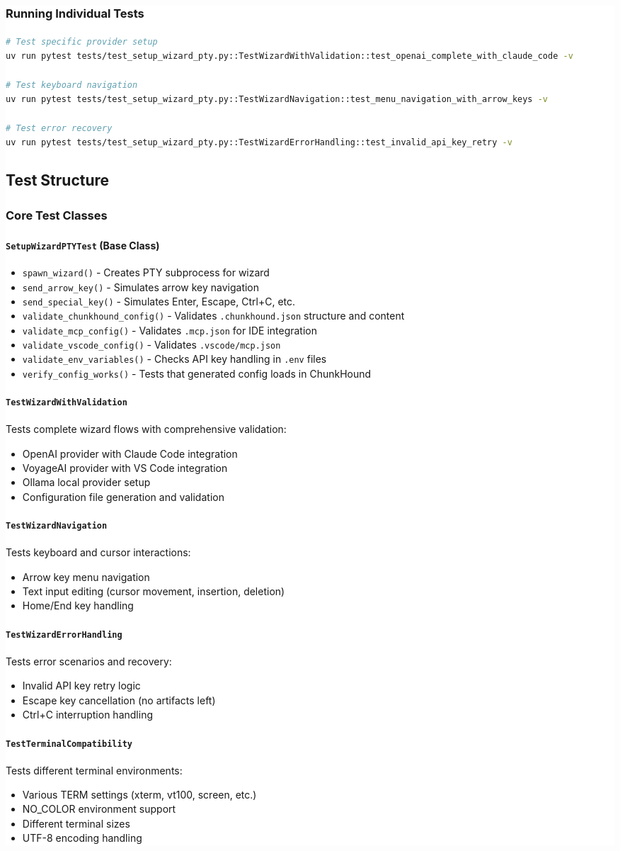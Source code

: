 ### Running Individual Tests

```bash
# Test specific provider setup
uv run pytest tests/test_setup_wizard_pty.py::TestWizardWithValidation::test_openai_complete_with_claude_code -v

# Test keyboard navigation
uv run pytest tests/test_setup_wizard_pty.py::TestWizardNavigation::test_menu_navigation_with_arrow_keys -v

# Test error recovery
uv run pytest tests/test_setup_wizard_pty.py::TestWizardErrorHandling::test_invalid_api_key_retry -v
```

## Test Structure

### Core Test Classes

#### `SetupWizardPTYTest` (Base Class)
- `spawn_wizard()` - Creates PTY subprocess for wizard
- `send_arrow_key()` - Simulates arrow key navigation
- `send_special_key()` - Simulates Enter, Escape, Ctrl+C, etc.
- `validate_chunkhound_config()` - Validates `.chunkhound.json` structure and content
- `validate_mcp_config()` - Validates `.mcp.json` for IDE integration
- `validate_vscode_config()` - Validates `.vscode/mcp.json`
- `validate_env_variables()` - Checks API key handling in `.env` files
- `verify_config_works()` - Tests that generated config loads in ChunkHound

#### `TestWizardWithValidation`
Tests complete wizard flows with comprehensive validation:
- OpenAI provider with Claude Code integration
- VoyageAI provider with VS Code integration  
- Ollama local provider setup
- Configuration file generation and validation

#### `TestWizardNavigation`
Tests keyboard and cursor interactions:
- Arrow key menu navigation
- Text input editing (cursor movement, insertion, deletion)
- Home/End key handling

#### `TestWizardErrorHandling`
Tests error scenarios and recovery:
- Invalid API key retry logic
- Escape key cancellation (no artifacts left)
- Ctrl+C interruption handling

#### `TestTerminalCompatibility`
Tests different terminal environments:
- Various TERM settings (xterm, vt100, screen, etc.)
- NO_COLOR environment support
- Different terminal sizes
- UTF-8 encoding handling
